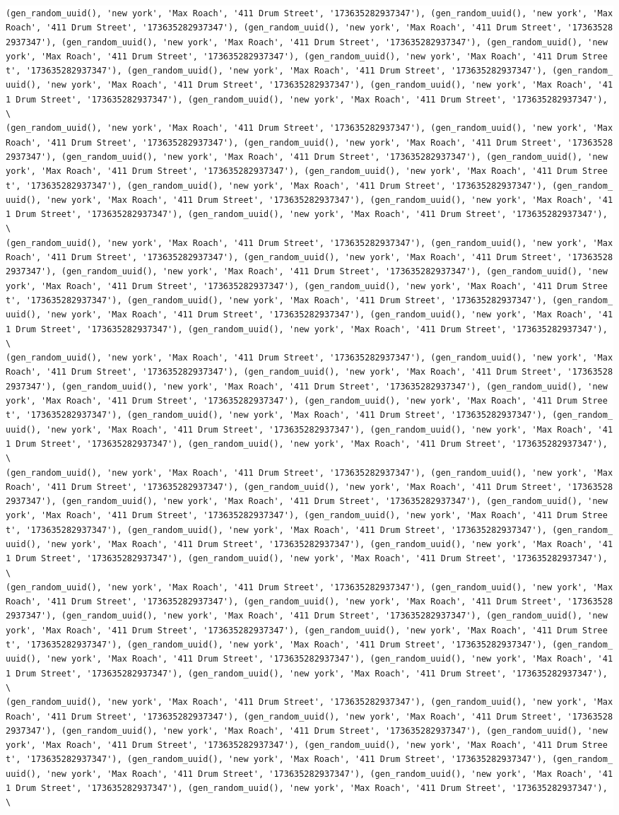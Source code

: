 ~~~ shell
(gen_random_uuid(), 'new york', 'Max Roach', '411 Drum Street', '173635282937347'), (gen_random_uuid(), 'new york', 'Max Roach', '411 Drum Street', '173635282937347'), (gen_random_uuid(), 'new york', 'Max Roach', '411 Drum Street', '173635282937347'), (gen_random_uuid(), 'new york', 'Max Roach', '411 Drum Street', '173635282937347'), (gen_random_uuid(), 'new york', 'Max Roach', '411 Drum Street', '173635282937347'), (gen_random_uuid(), 'new york', 'Max Roach', '411 Drum Street', '173635282937347'), (gen_random_uuid(), 'new york', 'Max Roach', '411 Drum Street', '173635282937347'), (gen_random_uuid(), 'new york', 'Max Roach', '411 Drum Street', '173635282937347'), (gen_random_uuid(), 'new york', 'Max Roach', '411 Drum Street', '173635282937347'), (gen_random_uuid(), 'new york', 'Max Roach', '411 Drum Street', '173635282937347'), \
(gen_random_uuid(), 'new york', 'Max Roach', '411 Drum Street', '173635282937347'), (gen_random_uuid(), 'new york', 'Max Roach', '411 Drum Street', '173635282937347'), (gen_random_uuid(), 'new york', 'Max Roach', '411 Drum Street', '173635282937347'), (gen_random_uuid(), 'new york', 'Max Roach', '411 Drum Street', '173635282937347'), (gen_random_uuid(), 'new york', 'Max Roach', '411 Drum Street', '173635282937347'), (gen_random_uuid(), 'new york', 'Max Roach', '411 Drum Street', '173635282937347'), (gen_random_uuid(), 'new york', 'Max Roach', '411 Drum Street', '173635282937347'), (gen_random_uuid(), 'new york', 'Max Roach', '411 Drum Street', '173635282937347'), (gen_random_uuid(), 'new york', 'Max Roach', '411 Drum Street', '173635282937347'), (gen_random_uuid(), 'new york', 'Max Roach', '411 Drum Street', '173635282937347'), \
(gen_random_uuid(), 'new york', 'Max Roach', '411 Drum Street', '173635282937347'), (gen_random_uuid(), 'new york', 'Max Roach', '411 Drum Street', '173635282937347'), (gen_random_uuid(), 'new york', 'Max Roach', '411 Drum Street', '173635282937347'), (gen_random_uuid(), 'new york', 'Max Roach', '411 Drum Street', '173635282937347'), (gen_random_uuid(), 'new york', 'Max Roach', '411 Drum Street', '173635282937347'), (gen_random_uuid(), 'new york', 'Max Roach', '411 Drum Street', '173635282937347'), (gen_random_uuid(), 'new york', 'Max Roach', '411 Drum Street', '173635282937347'), (gen_random_uuid(), 'new york', 'Max Roach', '411 Drum Street', '173635282937347'), (gen_random_uuid(), 'new york', 'Max Roach', '411 Drum Street', '173635282937347'), (gen_random_uuid(), 'new york', 'Max Roach', '411 Drum Street', '173635282937347'), \
(gen_random_uuid(), 'new york', 'Max Roach', '411 Drum Street', '173635282937347'), (gen_random_uuid(), 'new york', 'Max Roach', '411 Drum Street', '173635282937347'), (gen_random_uuid(), 'new york', 'Max Roach', '411 Drum Street', '173635282937347'), (gen_random_uuid(), 'new york', 'Max Roach', '411 Drum Street', '173635282937347'), (gen_random_uuid(), 'new york', 'Max Roach', '411 Drum Street', '173635282937347'), (gen_random_uuid(), 'new york', 'Max Roach', '411 Drum Street', '173635282937347'), (gen_random_uuid(), 'new york', 'Max Roach', '411 Drum Street', '173635282937347'), (gen_random_uuid(), 'new york', 'Max Roach', '411 Drum Street', '173635282937347'), (gen_random_uuid(), 'new york', 'Max Roach', '411 Drum Street', '173635282937347'), (gen_random_uuid(), 'new york', 'Max Roach', '411 Drum Street', '173635282937347'), \
(gen_random_uuid(), 'new york', 'Max Roach', '411 Drum Street', '173635282937347'), (gen_random_uuid(), 'new york', 'Max Roach', '411 Drum Street', '173635282937347'), (gen_random_uuid(), 'new york', 'Max Roach', '411 Drum Street', '173635282937347'), (gen_random_uuid(), 'new york', 'Max Roach', '411 Drum Street', '173635282937347'), (gen_random_uuid(), 'new york', 'Max Roach', '411 Drum Street', '173635282937347'), (gen_random_uuid(), 'new york', 'Max Roach', '411 Drum Street', '173635282937347'), (gen_random_uuid(), 'new york', 'Max Roach', '411 Drum Street', '173635282937347'), (gen_random_uuid(), 'new york', 'Max Roach', '411 Drum Street', '173635282937347'), (gen_random_uuid(), 'new york', 'Max Roach', '411 Drum Street', '173635282937347'), (gen_random_uuid(), 'new york', 'Max Roach', '411 Drum Street', '173635282937347'), \
(gen_random_uuid(), 'new york', 'Max Roach', '411 Drum Street', '173635282937347'), (gen_random_uuid(), 'new york', 'Max Roach', '411 Drum Street', '173635282937347'), (gen_random_uuid(), 'new york', 'Max Roach', '411 Drum Street', '173635282937347'), (gen_random_uuid(), 'new york', 'Max Roach', '411 Drum Street', '173635282937347'), (gen_random_uuid(), 'new york', 'Max Roach', '411 Drum Street', '173635282937347'), (gen_random_uuid(), 'new york', 'Max Roach', '411 Drum Street', '173635282937347'), (gen_random_uuid(), 'new york', 'Max Roach', '411 Drum Street', '173635282937347'), (gen_random_uuid(), 'new york', 'Max Roach', '411 Drum Street', '173635282937347'), (gen_random_uuid(), 'new york', 'Max Roach', '411 Drum Street', '173635282937347'), (gen_random_uuid(), 'new york', 'Max Roach', '411 Drum Street', '173635282937347'), \
(gen_random_uuid(), 'new york', 'Max Roach', '411 Drum Street', '173635282937347'), (gen_random_uuid(), 'new york', 'Max Roach', '411 Drum Street', '173635282937347'), (gen_random_uuid(), 'new york', 'Max Roach', '411 Drum Street', '173635282937347'), (gen_random_uuid(), 'new york', 'Max Roach', '411 Drum Street', '173635282937347'), (gen_random_uuid(), 'new york', 'Max Roach', '411 Drum Street', '173635282937347'), (gen_random_uuid(), 'new york', 'Max Roach', '411 Drum Street', '173635282937347'), (gen_random_uuid(), 'new york', 'Max Roach', '411 Drum Street', '173635282937347'), (gen_random_uuid(), 'new york', 'Max Roach', '411 Drum Street', '173635282937347'), (gen_random_uuid(), 'new york', 'Max Roach', '411 Drum Street', '173635282937347'), (gen_random_uuid(), 'new york', 'Max Roach', '411 Drum Street', '173635282937347'), \
~~~